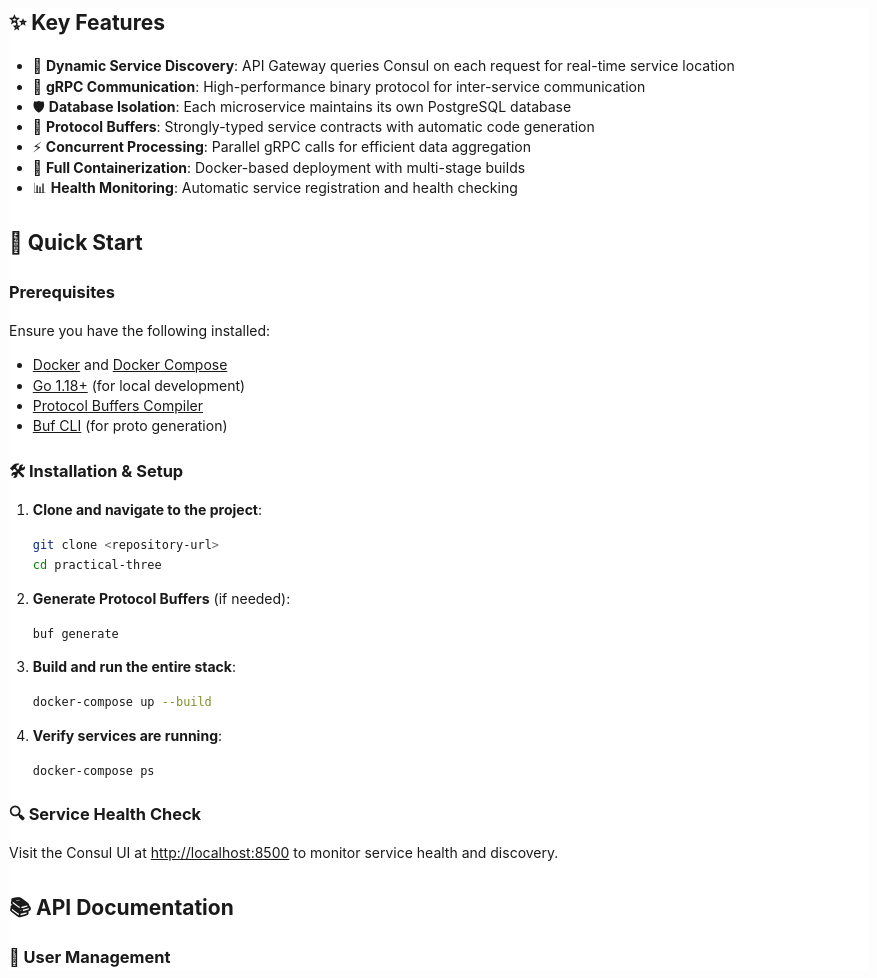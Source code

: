 ## ✨ Key Features

- 🔄 **Dynamic Service Discovery**: API Gateway queries Consul on each request for real-time service location
- 🚀 **gRPC Communication**: High-performance binary protocol for inter-service communication
- 🛡️ **Database Isolation**: Each microservice maintains its own PostgreSQL database
- 🔗 **Protocol Buffers**: Strongly-typed service contracts with automatic code generation
- ⚡ **Concurrent Processing**: Parallel gRPC calls for efficient data aggregation
- 🐳 **Full Containerization**: Docker-based deployment with multi-stage builds
- 📊 **Health Monitoring**: Automatic service registration and health checking

## 🚀 Quick Start

### Prerequisites

Ensure you have the following installed:
- [Docker](https://docs.docker.com/get-docker/) and [Docker Compose](https://docs.docker.com/compose/install/)
- [Go 1.18+](https://golang.org/dl/) (for local development)
- [Protocol Buffers Compiler](https://grpc.io/docs/protoc-installation/)
- [Buf CLI](https://docs.buf.build/installation) (for proto generation)

### 🛠️ Installation & Setup

1. **Clone and navigate to the project**:
   ```bash
   git clone <repository-url>
   cd practical-three
   ```

2. **Generate Protocol Buffers** (if needed):
   ```bash
   buf generate
   ```

3. **Build and run the entire stack**:
   ```bash
   docker-compose up --build
   ```

4. **Verify services are running**:
   ```bash
   docker-compose ps
   ```

### 🔍 Service Health Check

Visit the Consul UI at [http://localhost:8500](http://localhost:8500) to monitor service health and discovery.

## 📚 API Documentation

### 👥 User Management
